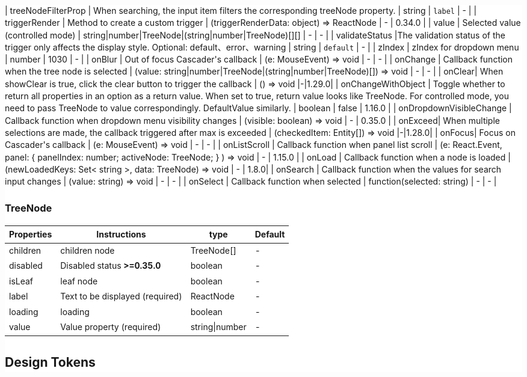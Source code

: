 | treeNodeFilterProp | When searching, the input item filters the corresponding treeNode property.                                                  | string                                                               | `label`                         | -       |
| triggerRender | Method to create a custom trigger  | (triggerRenderData: object) => ReactNode | - | 0.34.0 |
| value       | Selected value (controlled mode)    | string\|number\|TreeNode\|(string\|number\|TreeNode)[][]                                                   | -                               | -       |
| validateStatus |The validation status of the trigger only affects the display style. Optional: default、error、warning | string | `default` | - |
| zIndex | zIndex for dropdown menu | number | 1030 | - |
| onBlur | Out of focus Cascader's callback | (e: MouseEvent) => void | - | - |
| onChange           | Callback function when the tree node is selected                                                                             | (value: string\|number\|TreeNode\|(string\|number\|TreeNode)[]) => void                                | -                               | -       |
| onClear| When showClear is true, click the clear button to trigger the callback | () => void |-|1.29.0|
| onChangeWithObject | Toggle whether to return all properties in an option as a return value. When set to true, return value looks like TreeNode. For controlled mode, you need to pass TreeNode to value correspondingly. DefaultValue similarly. | boolean | false | 1.16.0 |
| onDropdownVisibleChange       | Callback function when dropdown menu visibility changes   | (visible: boolean) => void        | -                                | 0.35.0    |
| onExceed| When multiple selections are made, the callback triggered after max is exceeded | (checkedItem: Entity[]) => void |-|1.28.0|
| onFocus| Focus on Cascader's callback | (e: MouseEvent) => void | - | - |
| onListScroll | Callback function when panel list scroll | (e: React.Event, panel: { panelIndex: number; activeNode: TreeNode; } ) => void | - | 1.15.0 |
| onLoad | Callback function when a node is loaded | (newLoadedKeys: Set< string >, data: TreeNode) => void | - | 1.8.0|
| onSearch           | Callback function when the values for search input changes                                                                   | (value: string) => void                                                             | -                               | -       |
| onSelect           | Callback function when selected                                                                                              | function(selected: string)                                           | -                               | -       |

### TreeNode

| Properties | Instructions                   | type           | Default |
| ---------- | -------------------------------| -------------- | ------- |
| children   | children node                  | TreeNode[]     | -       |
| disabled   | Disabled status **>=0.35.0**   | boolean        | -       |
| isLeaf     | leaf node                      | boolean        | -       |
| label      | Text to be displayed (required)| ReactNode      | -       |
| loading    | loading                        | boolean        | -       |
| value      | Value property (required)      | string\|number | -       |

## Design Tokens
<DesignToken/>